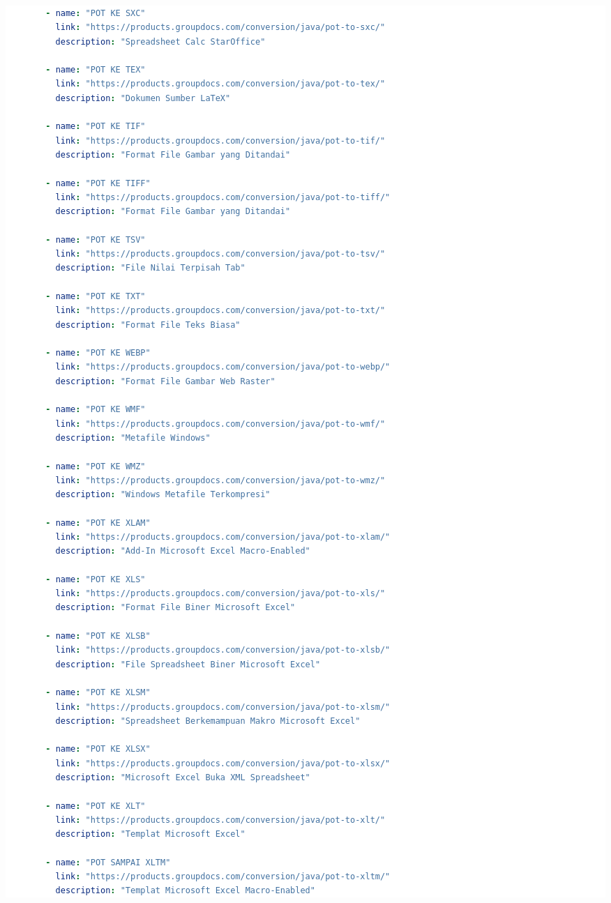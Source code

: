 ```yaml
        - name: "POT KE SXC"
          link: "https://products.groupdocs.com/conversion/java/pot-to-sxc/"
          description: "Spreadsheet Calc StarOffice"

        - name: "POT KE TEX"
          link: "https://products.groupdocs.com/conversion/java/pot-to-tex/"
          description: "Dokumen Sumber LaTeX"

        - name: "POT KE TIF"
          link: "https://products.groupdocs.com/conversion/java/pot-to-tif/"
          description: "Format File Gambar yang Ditandai"

        - name: "POT KE TIFF"
          link: "https://products.groupdocs.com/conversion/java/pot-to-tiff/"
          description: "Format File Gambar yang Ditandai"

        - name: "POT KE TSV"
          link: "https://products.groupdocs.com/conversion/java/pot-to-tsv/"
          description: "File Nilai Terpisah Tab"

        - name: "POT KE TXT"
          link: "https://products.groupdocs.com/conversion/java/pot-to-txt/"
          description: "Format File Teks Biasa"

        - name: "POT KE WEBP"
          link: "https://products.groupdocs.com/conversion/java/pot-to-webp/"
          description: "Format File Gambar Web Raster"

        - name: "POT KE WMF"
          link: "https://products.groupdocs.com/conversion/java/pot-to-wmf/"
          description: "Metafile Windows"

        - name: "POT KE WMZ"
          link: "https://products.groupdocs.com/conversion/java/pot-to-wmz/"
          description: "Windows Metafile Terkompresi"

        - name: "POT KE XLAM"
          link: "https://products.groupdocs.com/conversion/java/pot-to-xlam/"
          description: "Add-In Microsoft Excel Macro-Enabled"

        - name: "POT KE XLS"
          link: "https://products.groupdocs.com/conversion/java/pot-to-xls/"
          description: "Format File Biner Microsoft Excel"

        - name: "POT KE XLSB"
          link: "https://products.groupdocs.com/conversion/java/pot-to-xlsb/"
          description: "File Spreadsheet Biner Microsoft Excel"

        - name: "POT KE XLSM"
          link: "https://products.groupdocs.com/conversion/java/pot-to-xlsm/"
          description: "Spreadsheet Berkemampuan Makro Microsoft Excel"

        - name: "POT KE XLSX"
          link: "https://products.groupdocs.com/conversion/java/pot-to-xlsx/"
          description: "Microsoft Excel Buka XML Spreadsheet"

        - name: "POT KE XLT"
          link: "https://products.groupdocs.com/conversion/java/pot-to-xlt/"
          description: "Templat Microsoft Excel"

        - name: "POT SAMPAI XLTM"
          link: "https://products.groupdocs.com/conversion/java/pot-to-xltm/"
          description: "Templat Microsoft Excel Macro-Enabled"
```